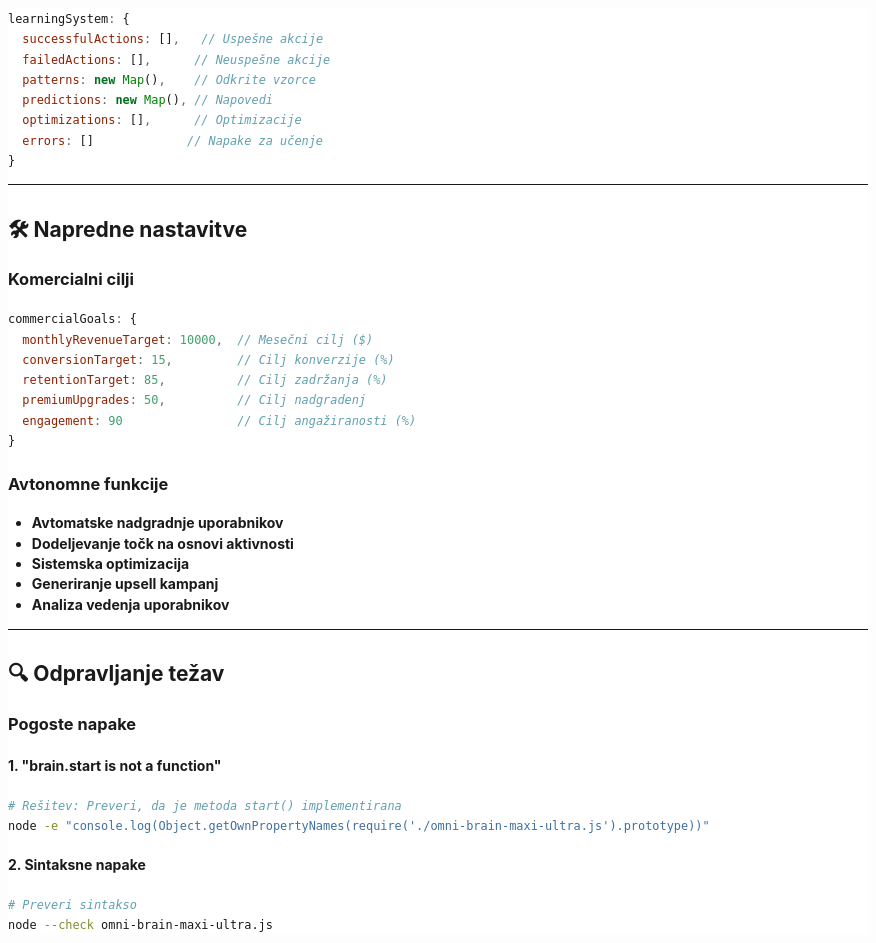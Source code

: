 ```javascript
learningSystem: {
  successfulActions: [],   // Uspešne akcije
  failedActions: [],      // Neuspešne akcije  
  patterns: new Map(),    // Odkrite vzorce
  predictions: new Map(), // Napovedi
  optimizations: [],      // Optimizacije
  errors: []             // Napake za učenje
}
```

---

## 🛠️ Napredne nastavitve

### Komercialni cilji

```javascript
commercialGoals: {
  monthlyRevenueTarget: 10000,  // Mesečni cilj ($)
  conversionTarget: 15,         // Cilj konverzije (%)
  retentionTarget: 85,          // Cilj zadržanja (%)
  premiumUpgrades: 50,          // Cilj nadgradenj
  engagement: 90                // Cilj angažiranosti (%)
}
```

### Avtonomne funkcije

- **Avtomatske nadgradnje uporabnikov**
- **Dodeljevanje točk na osnovi aktivnosti**
- **Sistemska optimizacija**
- **Generiranje upsell kampanj**
- **Analiza vedenja uporabnikov**

---

## 🔍 Odpravljanje težav

### Pogoste napake

#### 1. "brain.start is not a function"
```bash
# Rešitev: Preveri, da je metoda start() implementirana
node -e "console.log(Object.getOwnPropertyNames(require('./omni-brain-maxi-ultra.js').prototype))"
```

#### 2. Sintaksne napake
```bash
# Preveri sintakso
node --check omni-brain-maxi-ultra.js
```
